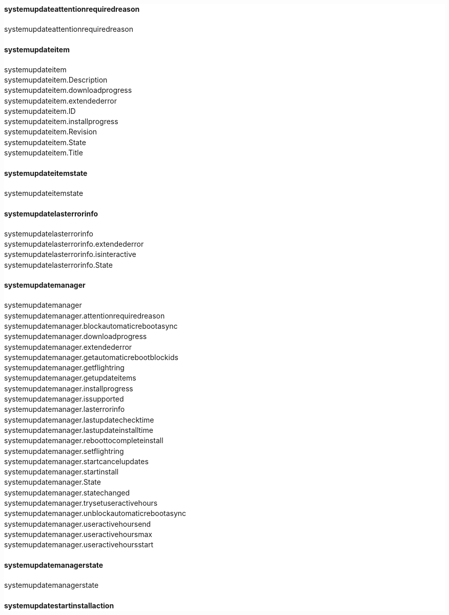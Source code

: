 #### [<a name="systemupdateattentionrequiredreason"></a>systemupdateattentionrequiredreason](https://docs.microsoft.com/uwp/api/windows.system.update.systemupdateattentionrequiredreason)

systemupdateattentionrequiredreason

#### [<a name="systemupdateitem"></a>systemupdateitem](https://docs.microsoft.com/uwp/api/windows.system.update.systemupdateitem)

systemupdateitem <br> systemupdateitem.Description <br> systemupdateitem.downloadprogress <br> systemupdateitem.extendederror <br> systemupdateitem.ID <br> systemupdateitem.installprogress <br> systemupdateitem.Revision <br> systemupdateitem.State <br> systemupdateitem.Title

#### [<a name="systemupdateitemstate"></a>systemupdateitemstate](https://docs.microsoft.com/uwp/api/windows.system.update.systemupdateitemstate)

systemupdateitemstate

#### [<a name="systemupdatelasterrorinfo"></a>systemupdatelasterrorinfo](https://docs.microsoft.com/uwp/api/windows.system.update.systemupdatelasterrorinfo)

systemupdatelasterrorinfo <br> systemupdatelasterrorinfo.extendederror <br> systemupdatelasterrorinfo.isinteractive <br> systemupdatelasterrorinfo.State

#### [<a name="systemupdatemanager"></a>systemupdatemanager](https://docs.microsoft.com/uwp/api/windows.system.update.systemupdatemanager)

systemupdatemanager <br> systemupdatemanager.attentionrequiredreason <br> systemupdatemanager.blockautomaticrebootasync <br> systemupdatemanager.downloadprogress <br> systemupdatemanager.extendederror <br> systemupdatemanager.getautomaticrebootblockids <br> systemupdatemanager.getflightring <br> systemupdatemanager.getupdateitems <br> systemupdatemanager.installprogress <br> systemupdatemanager.issupported <br> systemupdatemanager.lasterrorinfo <br> systemupdatemanager.lastupdatechecktime <br> systemupdatemanager.lastupdateinstalltime <br> systemupdatemanager.reboottocompleteinstall <br> systemupdatemanager.setflightring <br> systemupdatemanager.startcancelupdates <br> systemupdatemanager.startinstall <br> systemupdatemanager.State <br> systemupdatemanager.statechanged <br> systemupdatemanager.trysetuseractivehours <br> systemupdatemanager.unblockautomaticrebootasync <br> systemupdatemanager.useractivehoursend <br> systemupdatemanager.useractivehoursmax <br> systemupdatemanager.useractivehoursstart

#### [<a name="systemupdatemanagerstate"></a>systemupdatemanagerstate](https://docs.microsoft.com/uwp/api/windows.system.update.systemupdatemanagerstate)

systemupdatemanagerstate

#### [<a name="systemupdatestartinstallaction"></a>systemupdatestartinstallaction](https://docs.microsoft.com/uwp/api/windows.system.update.systemupdatestartinstallaction)
